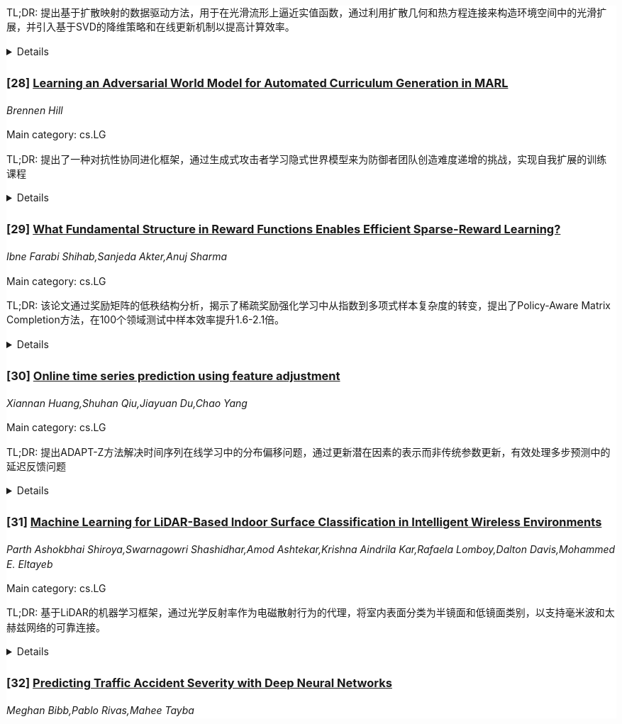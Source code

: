 TL;DR: 提出基于扩散映射的数据驱动方法，用于在光滑流形上逼近实值函数，通过利用扩散几何和热方程连接来构造环境空间中的光滑扩展，并引入基于SVD的降维策略和在线更新机制以提高计算效率。


<details><summary>Details</summary></details>


### [28] [Learning an Adversarial World Model for Automated Curriculum Generation in MARL](https://arxiv.org/abs/2509.03771)
*Brennen Hill*

Main category: cs.LG

TL;DR: 提出了一种对抗性协同进化框架，通过生成式攻击者学习隐式世界模型来为防御者团队创造难度递增的挑战，实现自我扩展的训练课程


<details><summary>Details</summary></details>


### [29] [What Fundamental Structure in Reward Functions Enables Efficient Sparse-Reward Learning?](https://arxiv.org/abs/2509.03790)
*Ibne Farabi Shihab,Sanjeda Akter,Anuj Sharma*

Main category: cs.LG

TL;DR: 该论文通过奖励矩阵的低秩结构分析，揭示了稀疏奖励强化学习中从指数到多项式样本复杂度的转变，提出了Policy-Aware Matrix Completion方法，在100个领域测试中样本效率提升1.6-2.1倍。


<details><summary>Details</summary></details>


### [30] [Online time series prediction using feature adjustment](https://arxiv.org/abs/2509.03810)
*Xiannan Huang,Shuhan Qiu,Jiayuan Du,Chao Yang*

Main category: cs.LG

TL;DR: 提出ADAPT-Z方法解决时间序列在线学习中的分布偏移问题，通过更新潜在因素的表示而非传统参数更新，有效处理多步预测中的延迟反馈问题


<details><summary>Details</summary></details>


### [31] [Machine Learning for LiDAR-Based Indoor Surface Classification in Intelligent Wireless Environments](https://arxiv.org/abs/2509.03813)
*Parth Ashokbhai Shiroya,Swarnagowri Shashidhar,Amod Ashtekar,Krishna Aindrila Kar,Rafaela Lomboy,Dalton Davis,Mohammed E. Eltayeb*

Main category: cs.LG

TL;DR: 基于LiDAR的机器学习框架，通过光学反射率作为电磁散射行为的代理，将室内表面分类为半镜面和低镜面类别，以支持毫米波和太赫兹网络的可靠连接。


<details><summary>Details</summary></details>


### [32] [Predicting Traffic Accident Severity with Deep Neural Networks](https://arxiv.org/abs/2509.03819)
*Meghan Bibb,Pablo Rivas,Mahee Tayba*

